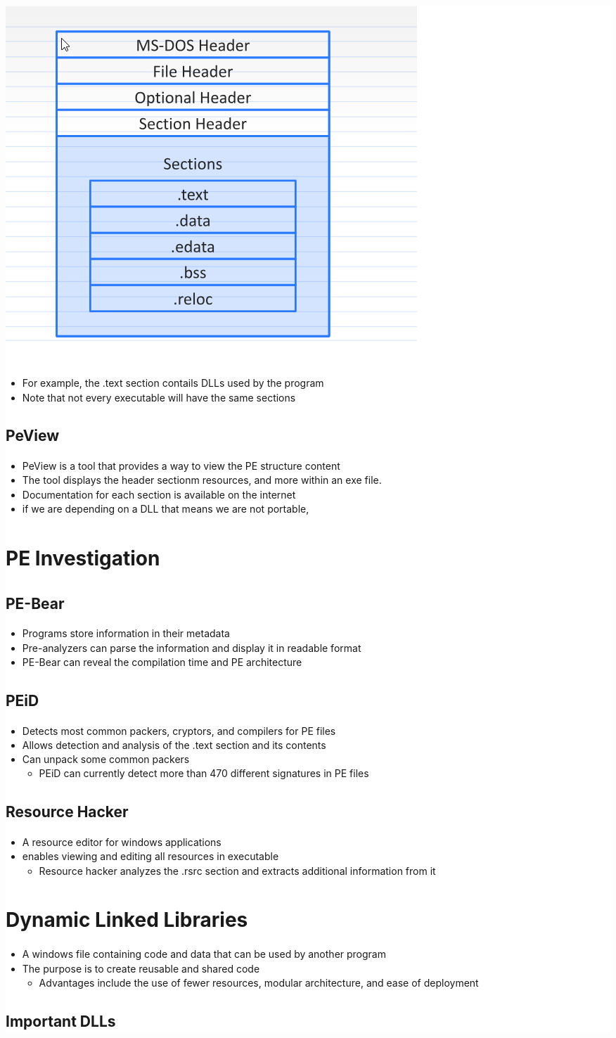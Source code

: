 ![Alt text](<assets/PE Format.png>)
- For example, the .text section contails DLLs used by the program
- Note that not every executable will have the same sections
## PeView
- PeView is a tool that provides a way to view the PE structure content
- The tool displays the header sectionm resources, and more within an exe file.
- Documentation for each section is available on the internet
- if we are depending on a DLL that means we are not portable, 
# PE Investigation
## PE-Bear
- Programs store information in their metadata
- Pre-analyzers can parse the information and display it in readable format
- PE-Bear can reveal the compilation time and PE architecture
## PEiD
- Detects most common packers, cryptors, and compilers for PE files
- Allows detection and analysis of the .text section and its contents
- Can unpack some common packers
    - PEiD can currently detect more than 470 different signatures in PE files
## Resource Hacker
- A resource editor for windows applications
- enables viewing and editing all resources in executable
    - Resource hacker analyzes the .rsrc section and extracts additional information from it
# Dynamic Linked Libraries
- A windows file containing code and data that can be used by another program
- The purpose is to create reusable and shared code
    - Advantages include the use of fewer resources, modular architecture, and ease of deployment
## Important DLLs